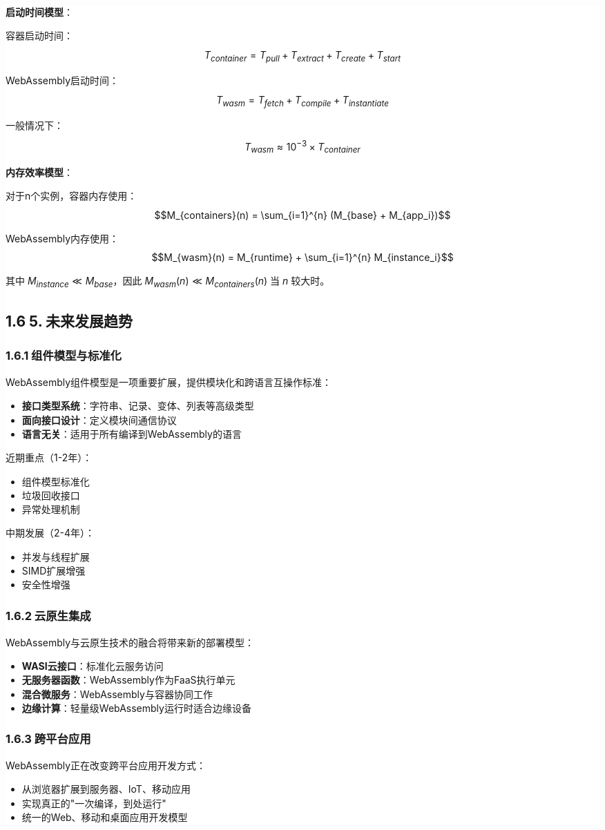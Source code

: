 **启动时间模型**：

容器启动时间：
$$T_{container} = T_{pull} + T_{extract} + T_{create} + T_{start}$$

WebAssembly启动时间：
$$T_{wasm} = T_{fetch} + T_{compile} + T_{instantiate}$$

一般情况下：
$$T_{wasm} \approx 10^{-3} \times T_{container}$$

**内存效率模型**：

对于n个实例，容器内存使用：
$$M_{containers}(n) = \sum_{i=1}^{n} (M_{base} + M_{app_i})$$

WebAssembly内存使用：
$$M_{wasm}(n) = M_{runtime} + \sum_{i=1}^{n} M_{instance_i}$$

其中 $M_{instance} \ll M_{base}$，因此 $M_{wasm}(n) \ll M_{containers}(n)$ 当 $n$ 较大时。

## 1.6 5. 未来发展趋势

### 1.6.1 组件模型与标准化

WebAssembly组件模型是一项重要扩展，提供模块化和跨语言互操作标准：

- **接口类型系统**：字符串、记录、变体、列表等高级类型
- **面向接口设计**：定义模块间通信协议
- **语言无关**：适用于所有编译到WebAssembly的语言

近期重点（1-2年）：

- 组件模型标准化
- 垃圾回收接口
- 异常处理机制

中期发展（2-4年）：

- 并发与线程扩展
- SIMD扩展增强
- 安全性增强

### 1.6.2 云原生集成

WebAssembly与云原生技术的融合将带来新的部署模型：

- **WASI云接口**：标准化云服务访问
- **无服务器函数**：WebAssembly作为FaaS执行单元
- **混合微服务**：WebAssembly与容器协同工作
- **边缘计算**：轻量级WebAssembly运行时适合边缘设备

### 1.6.3 跨平台应用

WebAssembly正在改变跨平台应用开发方式：

- 从浏览器扩展到服务器、IoT、移动应用
- 实现真正的"一次编译，到处运行"
- 统一的Web、移动和桌面应用开发模型
